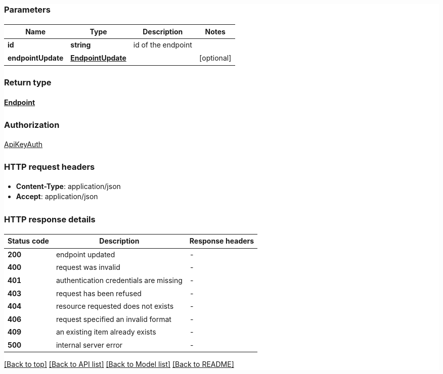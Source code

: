 ### Parameters

Name | Type | Description  | Notes
------------- | ------------- | ------------- | -------------
 **id** | **string**| id of the endpoint | 
 **endpointUpdate** | [**EndpointUpdate**](EndpointUpdate.md)|  | [optional] 

### Return type

[**Endpoint**](Endpoint.md)

### Authorization

[ApiKeyAuth](../README.md#ApiKeyAuth)

### HTTP request headers

 - **Content-Type**: application/json
 - **Accept**: application/json


### HTTP response details
| Status code | Description | Response headers |
|-------------|-------------|------------------|
| **200** | endpoint updated |  -  |
| **400** | request was invalid |  -  |
| **401** | authentication credentials are missing |  -  |
| **403** | request has been refused |  -  |
| **404** | resource requested does not exists |  -  |
| **406** | request specified an invalid format |  -  |
| **409** | an existing item already exists |  -  |
| **500** | internal server error |  -  |

[[Back to top]](#) [[Back to API list]](../README.md#documentation-for-api-endpoints) [[Back to Model list]](../README.md#documentation-for-models) [[Back to README]](../README.md)

